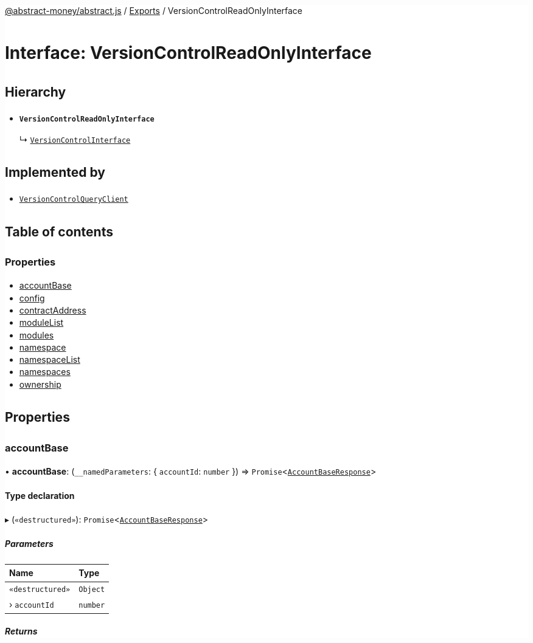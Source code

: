 [@abstract-money/abstract.js](../README.md) / [Exports](../modules.md) / VersionControlReadOnlyInterface

# Interface: VersionControlReadOnlyInterface

## Hierarchy

- **`VersionControlReadOnlyInterface`**

  ↳ [`VersionControlInterface`](VersionControlInterface.md)

## Implemented by

- [`VersionControlQueryClient`](../classes/VersionControlQueryClient.md)

## Table of contents

### Properties

- [accountBase](VersionControlReadOnlyInterface.md#accountbase)
- [config](VersionControlReadOnlyInterface.md#config)
- [contractAddress](VersionControlReadOnlyInterface.md#contractaddress)
- [moduleList](VersionControlReadOnlyInterface.md#modulelist)
- [modules](VersionControlReadOnlyInterface.md#modules)
- [namespace](VersionControlReadOnlyInterface.md#namespace)
- [namespaceList](VersionControlReadOnlyInterface.md#namespacelist)
- [namespaces](VersionControlReadOnlyInterface.md#namespaces)
- [ownership](VersionControlReadOnlyInterface.md#ownership)

## Properties

### accountBase

• **accountBase**: (`__namedParameters`: { `accountId`: `number`  }) => `Promise`<[`AccountBaseResponse`](VersionControlTypes.AccountBaseResponse.md)\>

#### Type declaration

▸ (`«destructured»`): `Promise`<[`AccountBaseResponse`](VersionControlTypes.AccountBaseResponse.md)\>

##### Parameters

| Name | Type |
| :------ | :------ |
| `«destructured»` | `Object` |
| › `accountId` | `number` |

##### Returns
